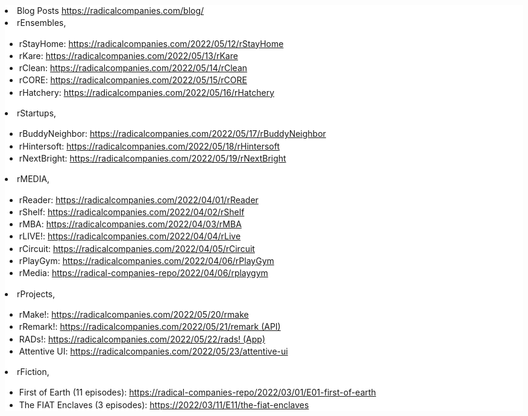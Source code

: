    </ul>
   <li>Blog Posts <a href="https://radicalcompanies.com/blog/" target="_blank">https://radicalcompanies.com/blog/</a></li>
   <li>rEnsembles,</li>
    <ul>
     <li> rStayHome: <a href="https://radicalcompanies.com/2022/05/12/rStayHome" target="_blank">https://radicalcompanies.com/2022/05/12/rStayHome</a></li>
     <li>     rKare: <a href="https://radicalcompanies.com/2022/05/13/rKare" target="_blank">https://radicalcompanies.com/2022/05/13/rKare</a></li>
     <li>    rClean: <a href="https://radicalcompanies.com/2022/05/14/rClean" target="_blank">https://radicalcompanies.com/2022/05/14/rClean</a></li>
     <li>     rCORE: <a href="https://radicalcompanies.com/2022/05/15/rCORE" target="_blank">https://radicalcompanies.com/2022/05/15/rCORE</a></li>
     <li>rHatchery: <a href="https://radicalcompanies.com/2022/05/16/rHatchery" target="_blank">https://radicalcompanies.com/2022/05/16/rHatchery</a></li>
    </ul>
   <li>rStartups,</li>
    <ul>
     <li>rBuddyNeighbor: <a href="https://radicalcompanies.com/2022/05/17/rBuddyNeighbor" target="_blank">https://radicalcompanies.com/2022/05/17/rBuddyNeighbor</a></li>
     <li>   rHintersoft: <a href="https://radicalcompanies.com/2022/05/18/rHintersoft" target="_blank">https://radicalcompanies.com/2022/05/18/rHintersoft</a></li> 
     <li>   rNextBright: <a href="https://radicalcompanies.com/2022/05/19/rNextBright" target="_blank">https://radicalcompanies.com/2022/05/19/rNextBright</a></li>
    </ul>
   <li>rMEDIA,</li>
    <ul>
     <li> rReader: <a href="https://radicalcompanies.com/2022/04/01/rReader" target="_blank">https://radicalcompanies.com/2022/04/01/rReader</a></li>
     <li>  rShelf: <a href="https://radicalcompanies.com/2022/04/02/rShelf" target="_blank">https://radicalcompanies.com/2022/04/02/rShelf</a></li>
     <li>    rMBA: <a href="https://radicalcompanies.com/2022/04/03/rMBA" target="_blank">https://radicalcompanies.com/2022/04/03/rMBA</a></li>
     <li>  rLIVE!: <a href="https://radicalcompanies.com/2022/04/04/rLive" target="_blank">https://radicalcompanies.com/2022/04/04/rLive</a></li>
     <li>rCircuit: <a href="https://radicalcompanies.com/2022/04/05/rCircuit" target="_blank">https://radicalcompanies.com/2022/04/05/rCircuit</a></li>
     <li>rPlayGym: <a href="https://radicalcompanies.com/2022/04/06/rPlayGym" target="_blank">https://radicalcompanies.com/2022/04/06/rPlayGym</a></li>
     <li>  rMedia: <a href="https://radical-companies-repo/2022/04/06/rplaygym" target="_blank">https://radical-companies-repo/2022/04/06/rplaygym</a></li>
    </ul>
   <li>rProjects,</li>
    <ul>
     <li>      rMake!: <a href="https://radicalcompanies.com/2022/05/20/rmake" target="_blank">https://radicalcompanies.com/2022/05/20/rmake</a></li>
     <li>    rRemark!: <a href="https://radicalcompanies.com/2022/05/21/remark" target="_blank">https://radicalcompanies.com/2022/05/21/remark (API)</a></li>
     <li>       RADs!: <a href="https://radicalcompanies.com/2022/05/22/rads!" target="_blank">https://radicalcompanies.com/2022/05/22/rads! (App)</a></li>
     <li>Attentive UI: <a href="https://radicalcompanies.com/2022/05/23/attentive-ui" target="_blank">https://radicalcompanies.com/2022/05/23/attentive-ui</a></li>
    </ul>
   <li>rFiction,</li>
    <ul>
     <li>  First of Earth (11 episodes): <a href="https://radical-companies-repo/2022/03/01/E01-first-of-earth" target="_blank">https://radical-companies-repo/2022/03/01/E01-first-of-earth</a></li>
     <li>The FIAT Enclaves (3 episodes): <a href="https://2022/03/11/E11/the-fiat-enclaves" target="_blank">https://2022/03/11/E11/the-fiat-enclaves</a></li>
    </ul>
